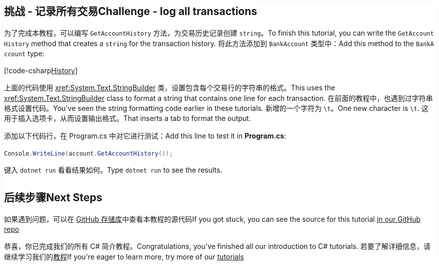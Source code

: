 ## <a name="challenge---log-all-transactions"></a><span data-ttu-id="47148-210">挑战 - 记录所有交易</span><span class="sxs-lookup"><span data-stu-id="47148-210">Challenge - log all transactions</span></span>

<span data-ttu-id="47148-211">为了完成本教程，可以编写 `GetAccountHistory` 方法，为交易历史记录创建 `string`。</span><span class="sxs-lookup"><span data-stu-id="47148-211">To finish this tutorial, you can write the `GetAccountHistory` method that creates a `string` for the transaction history.</span></span> <span data-ttu-id="47148-212">将此方法添加到 `BankAccount` 类型中：</span><span class="sxs-lookup"><span data-stu-id="47148-212">Add this method to the `BankAccount` type:</span></span>

[!code-csharp[History](../../../../samples/csharp/classes-quickstart/BankAccount.cs#History "Display transaction history")]

<span data-ttu-id="47148-213">上面的代码使用 <xref:System.Text.StringBuilder> 类，设置包含每个交易行的字符串的格式。</span><span class="sxs-lookup"><span data-stu-id="47148-213">This uses the <xref:System.Text.StringBuilder> class to format a string that contains one line for each transaction.</span></span> <span data-ttu-id="47148-214">在前面的教程中，也遇到过字符串格式设置代码。</span><span class="sxs-lookup"><span data-stu-id="47148-214">You've seen the string formatting code earlier in these tutorials.</span></span> <span data-ttu-id="47148-215">新增的一个字符为 `\t`。</span><span class="sxs-lookup"><span data-stu-id="47148-215">One new character is `\t`.</span></span> <span data-ttu-id="47148-216">这用于插入选项卡，从而设置输出格式。</span><span class="sxs-lookup"><span data-stu-id="47148-216">That inserts a tab to format the output.</span></span>

<span data-ttu-id="47148-217">添加以下代码行，在 Program.cs 中对它进行测试：</span><span class="sxs-lookup"><span data-stu-id="47148-217">Add this line to test it in **Program.cs**:</span></span>

```csharp
Console.WriteLine(account.GetAccountHistory());
```

<span data-ttu-id="47148-218">键入 `dotnet run` 看看结果如何。</span><span class="sxs-lookup"><span data-stu-id="47148-218">Type `dotnet run` to see the results.</span></span>

## <a name="next-steps"></a><span data-ttu-id="47148-219">后续步骤</span><span class="sxs-lookup"><span data-stu-id="47148-219">Next Steps</span></span>

<span data-ttu-id="47148-220">如果遇到问题，可以在 [GitHub 存储库](https://github.com/dotnet/samples/tree/master/csharp/classes-quickstart/)中查看本教程的源代码</span><span class="sxs-lookup"><span data-stu-id="47148-220">If you got stuck, you can see the source for this tutorial [in our GitHub repo](https://github.com/dotnet/samples/tree/master/csharp/classes-quickstart/)</span></span>

<span data-ttu-id="47148-221">恭喜，你已完成我们的所有 C# 简介教程。</span><span class="sxs-lookup"><span data-stu-id="47148-221">Congratulations, you've finished all our introduction to C# tutorials.</span></span> <span data-ttu-id="47148-222">若要了解详细信息，请继续学习我们的[教程](../index.md)</span><span class="sxs-lookup"><span data-stu-id="47148-222">If you're eager to learn more, try more of our [tutorials](../index.md)</span></span>

